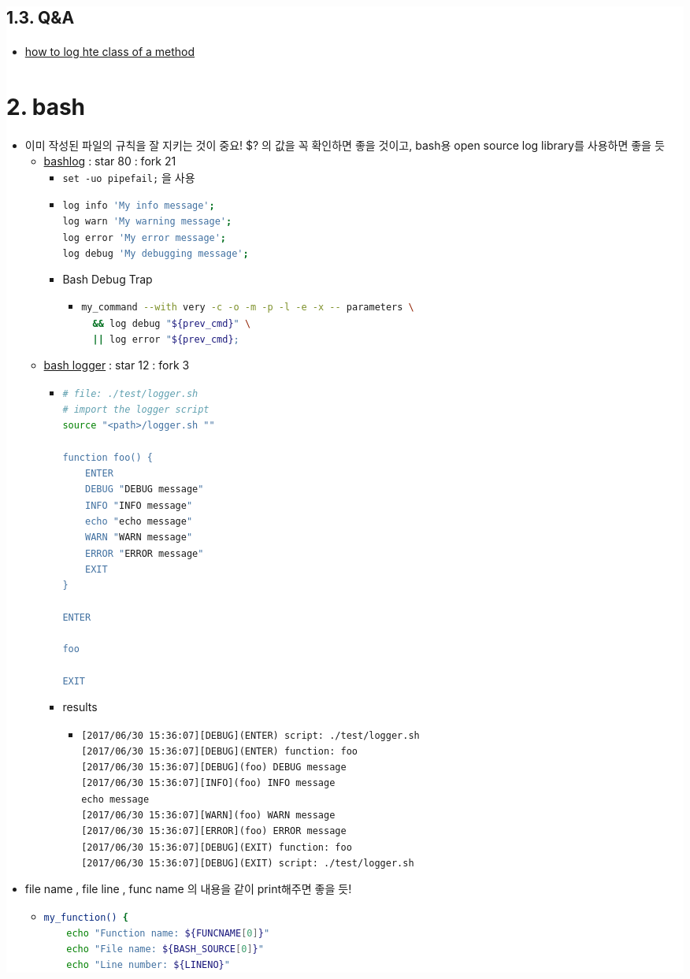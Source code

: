 ## 1.3. Q&A
- [how to log hte class of a method](https://github.com/Delgan/loguru/issues/430)

# 2. bash
- 이미 작성된 파일의 규칙을 잘 지키는 것이 중요!  $? 의 값을 꼭 확인하면 좋을 것이고, bash용 open source log library를 사용하면 좋을 듯
  - [bashlog](https://github.com/Zordrak/bashlog) : star 80 : fork 21
    - ```set -uo pipefail;``` 을 사용
    - ```bash
      log info 'My info message';
      log warn 'My warning message';
      log error 'My error message';
      log debug 'My debugging message';
      ```
    - Bash Debug Trap
      - ```bash
        my_command --with very -c -o -m -p -l -e -x -- parameters \
          && log debug "${prev_cmd}" \
          || log error "${prev_cmd};
        ```
  - [bash logger](https://github.com/adoyle-h/bash-logger) : star 12 : fork 3
    - ```bash
      # file: ./test/logger.sh
      # import the logger script
      source "<path>/logger.sh ""

      function foo() {
          ENTER
          DEBUG "DEBUG message"
          INFO "INFO message"
          echo "echo message"
          WARN "WARN message"
          ERROR "ERROR message"
          EXIT
      }

      ENTER

      foo

      EXIT
      ```
    - results
      - ```txt
        [2017/06/30 15:36:07][DEBUG](ENTER) script: ./test/logger.sh
        [2017/06/30 15:36:07][DEBUG](ENTER) function: foo
        [2017/06/30 15:36:07][DEBUG](foo) DEBUG message
        [2017/06/30 15:36:07][INFO](foo) INFO message
        echo message
        [2017/06/30 15:36:07][WARN](foo) WARN message
        [2017/06/30 15:36:07][ERROR](foo) ERROR message
        [2017/06/30 15:36:07][DEBUG](EXIT) function: foo
        [2017/06/30 15:36:07][DEBUG](EXIT) script: ./test/logger.sh
        ```
- file name , file line , func name 의 내용을 같이 print해주면 좋을 듯!
  - ```bash
    my_function() {
        echo "Function name: ${FUNCNAME[0]}"
        echo "File name: ${BASH_SOURCE[0]}"
        echo "Line number: ${LINENO}"
